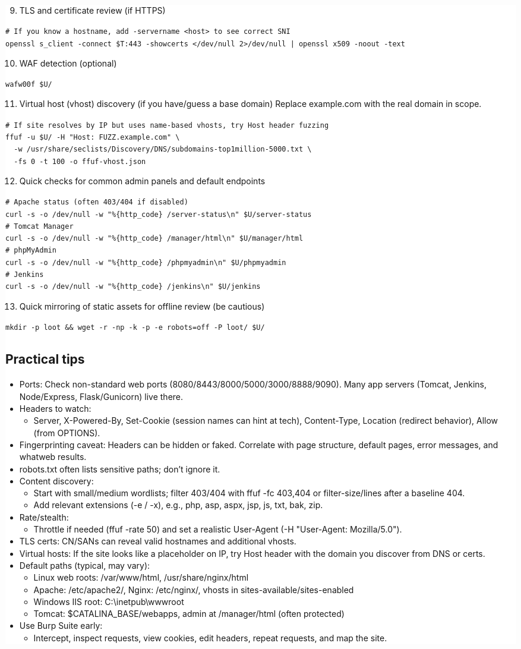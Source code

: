 9) TLS and certificate review (if HTTPS)
```
# If you know a hostname, add -servername <host> to see correct SNI
openssl s_client -connect $T:443 -showcerts </dev/null 2>/dev/null | openssl x509 -noout -text
```

10) WAF detection (optional)
```
wafw00f $U/
```

11) Virtual host (vhost) discovery (if you have/guess a base domain)
Replace example.com with the real domain in scope.
```
# If site resolves by IP but uses name-based vhosts, try Host header fuzzing
ffuf -u $U/ -H "Host: FUZZ.example.com" \
  -w /usr/share/seclists/Discovery/DNS/subdomains-top1million-5000.txt \
  -fs 0 -t 100 -o ffuf-vhost.json
```

12) Quick checks for common admin panels and default endpoints
```
# Apache status (often 403/404 if disabled)
curl -s -o /dev/null -w "%{http_code} /server-status\n" $U/server-status
# Tomcat Manager
curl -s -o /dev/null -w "%{http_code} /manager/html\n" $U/manager/html
# phpMyAdmin
curl -s -o /dev/null -w "%{http_code} /phpmyadmin\n" $U/phpmyadmin
# Jenkins
curl -s -o /dev/null -w "%{http_code} /jenkins\n" $U/jenkins
```

13) Quick mirroring of static assets for offline review (be cautious)
```
mkdir -p loot && wget -r -np -k -p -e robots=off -P loot/ $U/
```

## Practical tips
- Ports: Check non-standard web ports (8080/8443/8000/5000/3000/8888/9090). Many app servers (Tomcat, Jenkins, Node/Express, Flask/Gunicorn) live there.
- Headers to watch:
  - Server, X-Powered-By, Set-Cookie (session names can hint at tech), Content-Type, Location (redirect behavior), Allow (from OPTIONS).
- Fingerprinting caveat: Headers can be hidden or faked. Correlate with page structure, default pages, error messages, and whatweb results.
- robots.txt often lists sensitive paths; don’t ignore it.
- Content discovery:
  - Start with small/medium wordlists; filter 403/404 with ffuf -fc 403,404 or filter-size/lines after a baseline 404.
  - Add relevant extensions (-e / -x), e.g., php, asp, aspx, jsp, js, txt, bak, zip.
- Rate/stealth:
  - Throttle if needed (ffuf -rate 50) and set a realistic User-Agent (-H "User-Agent: Mozilla/5.0").
- TLS certs: CN/SANs can reveal valid hostnames and additional vhosts.
- Virtual hosts: If the site looks like a placeholder on IP, try Host header with the domain you discover from DNS or certs.
- Default paths (typical, may vary):
  - Linux web roots: /var/www/html, /usr/share/nginx/html
  - Apache: /etc/apache2/, Nginx: /etc/nginx/, vhosts in sites-available/sites-enabled
  - Windows IIS root: C:\inetpub\wwwroot
  - Tomcat: $CATALINA_BASE/webapps, admin at /manager/html (often protected)
- Use Burp Suite early:
  - Intercept, inspect requests, view cookies, edit headers, repeat requests, and map the site.
